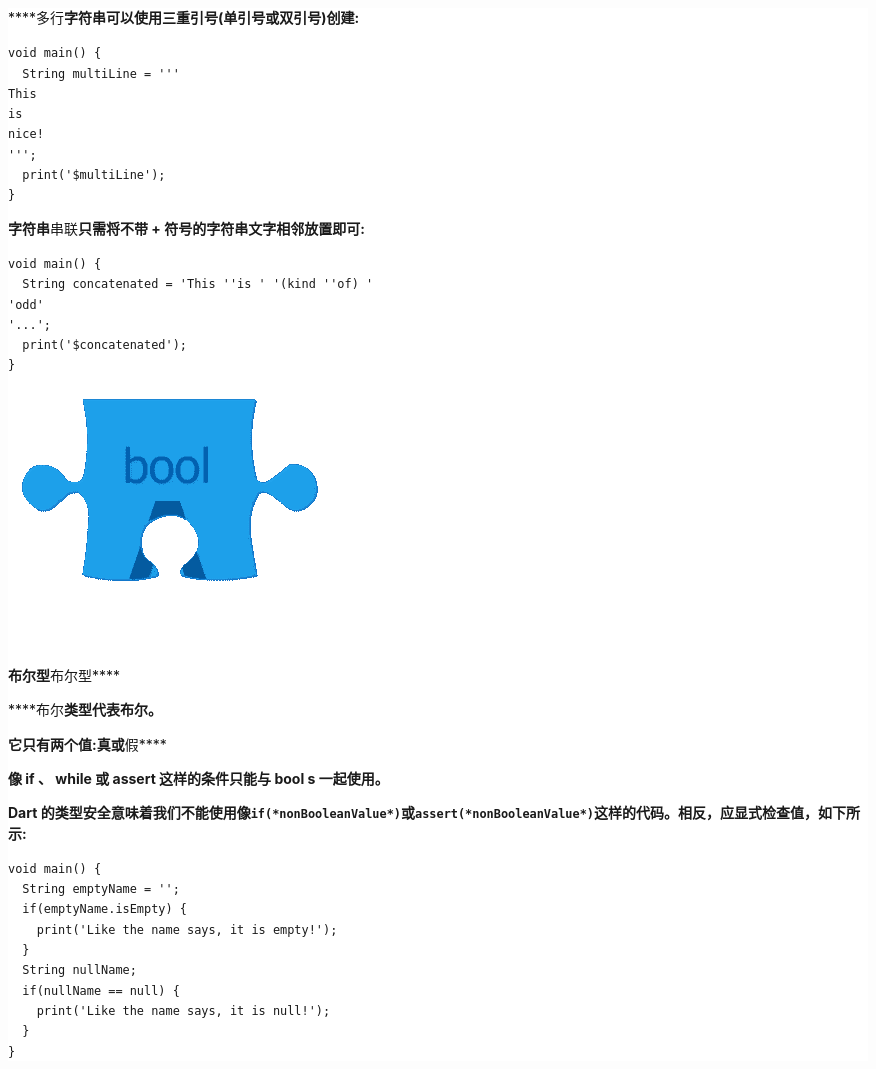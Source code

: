 ****多行**字符串可以使用三重引号(单引号或双引号)创建:**

```
void main() {
  String multiLine = '''
This 
is
nice!
''';
  print('$multiLine');
}
```

**字符串**串联**只需将不带 **+** 符号的字符串文字相邻放置即可:**

```
void main() {
  String concatenated = 'This ''is ' '(kind ''of) '
'odd'
'...'; 
  print('$concatenated');
}
```

**![](img/acd07fdfc3520dc75fc757a2db6fbfa8.png)**

**布尔型**布尔型****

****布尔**类型代表布尔。**

**它只有两个值:**真**或**假****

**像 **if** 、 **while** 或 **assert** 这样的条件只能与 **bool** s 一起使用。**

**Dart 的类型安全意味着我们不能使用像`if(*nonBooleanValue*)`或`assert(*nonBooleanValue*)`这样的代码。相反，应显式检查值，如下所示:**

```
void main() {
  String emptyName = ''; 
  if(emptyName.isEmpty) {
    print('Like the name says, it is empty!');
  }
  String nullName;
  if(nullName == null) {
    print('Like the name says, it is null!');
  }
}
```

